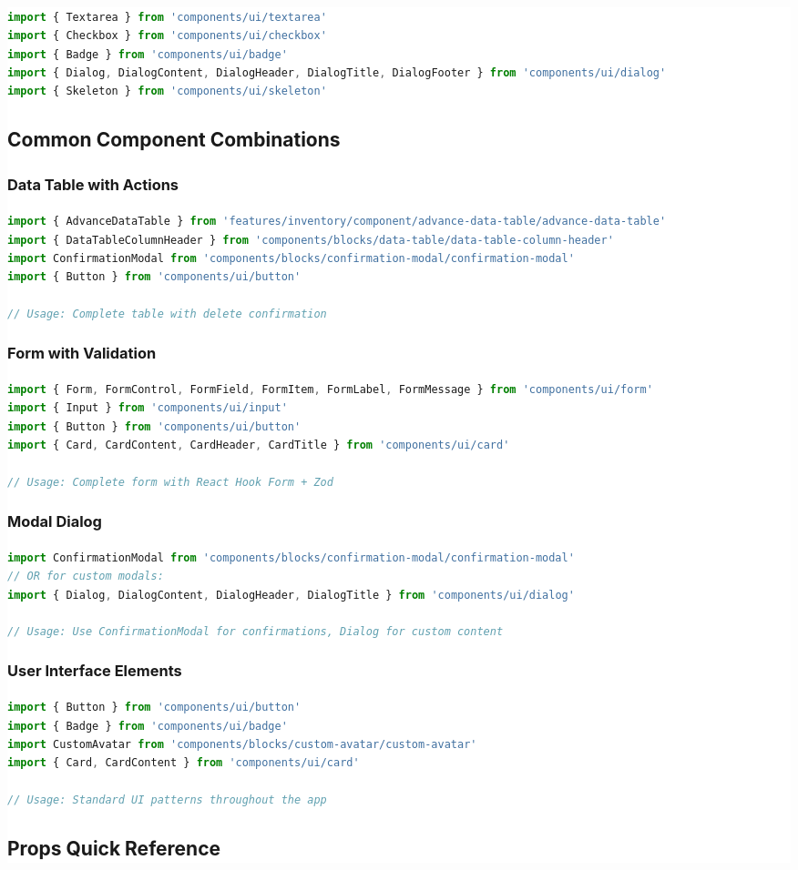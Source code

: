 ```typescript
import { Textarea } from 'components/ui/textarea'
import { Checkbox } from 'components/ui/checkbox'
import { Badge } from 'components/ui/badge'
import { Dialog, DialogContent, DialogHeader, DialogTitle, DialogFooter } from 'components/ui/dialog'
import { Skeleton } from 'components/ui/skeleton'
```

## Common Component Combinations

### Data Table with Actions
```typescript
import { AdvanceDataTable } from 'features/inventory/component/advance-data-table/advance-data-table'
import { DataTableColumnHeader } from 'components/blocks/data-table/data-table-column-header'
import ConfirmationModal from 'components/blocks/confirmation-modal/confirmation-modal'
import { Button } from 'components/ui/button'

// Usage: Complete table with delete confirmation
```

### Form with Validation
```typescript
import { Form, FormControl, FormField, FormItem, FormLabel, FormMessage } from 'components/ui/form'
import { Input } from 'components/ui/input'
import { Button } from 'components/ui/button'
import { Card, CardContent, CardHeader, CardTitle } from 'components/ui/card'

// Usage: Complete form with React Hook Form + Zod
```

### Modal Dialog
```typescript
import ConfirmationModal from 'components/blocks/confirmation-modal/confirmation-modal'
// OR for custom modals:
import { Dialog, DialogContent, DialogHeader, DialogTitle } from 'components/ui/dialog'

// Usage: Use ConfirmationModal for confirmations, Dialog for custom content
```

### User Interface Elements
```typescript
import { Button } from 'components/ui/button'
import { Badge } from 'components/ui/badge'
import CustomAvatar from 'components/blocks/custom-avatar/custom-avatar'
import { Card, CardContent } from 'components/ui/card'

// Usage: Standard UI patterns throughout the app
```

## Props Quick Reference
